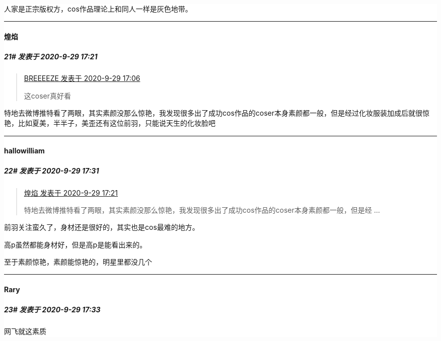 


人家是正宗版权方，cos作品理论上和同人一样是灰色地带。







*****

####  煌焰  
##### 21#       发表于 2020-9-29 17:21



<blockquote><a href="httphttps://bbs.saraba1st.com/2b/forum.php?mod=redirect&amp;goto=findpost&amp;pid=48897418&amp;ptid=1962533" target="_blank">BREEEEZE 发表于 2020-9-29 17:06</a>

这coser真好看</blockquote>
特地去微博推特看了两眼，其实素颜没那么惊艳，我发现很多出了成功cos作品的coser本身素颜都一般，但是经过化妆服装加成后就很惊艳，比如夏美，半半子，美歪还有这位前羽，只能说天生的化妆脸吧







*****

####  hallowilliam  
##### 22#       发表于 2020-9-29 17:31



<blockquote><a href="httphttps://bbs.saraba1st.com/2b/forum.php?mod=redirect&amp;goto=findpost&amp;pid=48897634&amp;ptid=1962533" target="_blank">煌焰 发表于 2020-9-29 17:21</a>

特地去微博推特看了两眼，其实素颜没那么惊艳，我发现很多出了成功cos作品的coser本身素颜都一般，但是经 ...</blockquote>
前羽关注蛮久了，身材还是很好的，其实也是cos最难的地方。


高p虽然都能身材好，但是高p是能看出来的。


至于素颜惊艳，素颜能惊艳的，明星里都没几个








*****

####  Rary  
##### 23#       发表于 2020-9-29 17:33




网飞就这素质




